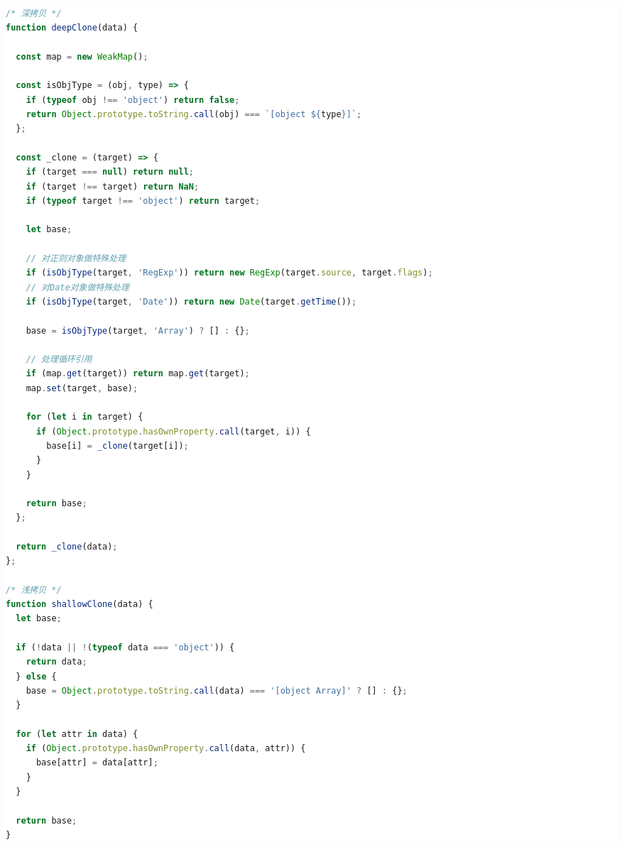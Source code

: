 ```js
/* 深拷贝 */
function deepClone(data) {

  const map = new WeakMap();
  
  const isObjType = (obj, type) => {
    if (typeof obj !== 'object') return false;
    return Object.prototype.toString.call(obj) === `[object ${type}]`;
  };

  const _clone = (target) => {
    if (target === null) return null;
    if (target !== target) return NaN;
    if (typeof target !== 'object') return target;
    
    let base;

    // 对正则对象做特殊处理
    if (isObjType(target, 'RegExp')) return new RegExp(target.source, target.flags);
    // 对Date对象做特殊处理
    if (isObjType(target, 'Date')) return new Date(target.getTime());

    base = isObjType(target, 'Array') ? [] : {};

    // 处理循环引用
    if (map.get(target)) return map.get(target);
    map.set(target, base);
    
    for (let i in target) {
      if (Object.prototype.hasOwnProperty.call(target, i)) {
        base[i] = _clone(target[i]);
      }
    }
    
    return base;
  };

  return _clone(data);
};

/* 浅拷贝 */
function shallowClone(data) {
  let base;

  if (!data || !(typeof data === 'object')) {
    return data;
  } else {
    base = Object.prototype.toString.call(data) === '[object Array]' ? [] : {};
  }

  for (let attr in data) {
    if (Object.prototype.hasOwnProperty.call(data, attr)) {
      base[attr] = data[attr];
    }
  }

  return base;
}

```
